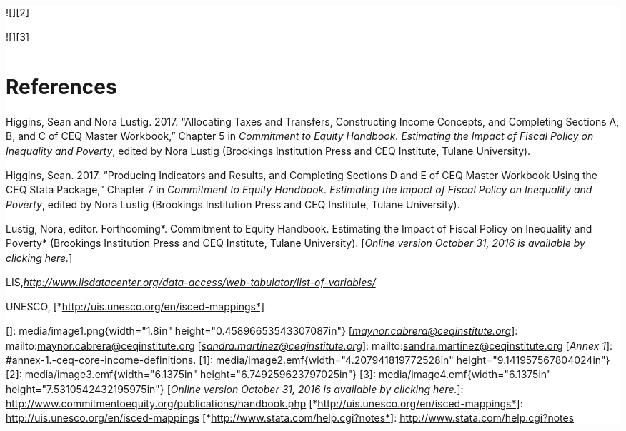 ![][2]

![][3]

<span id="_Annex_2._Target" class="anchor"></span>

References
==========

Higgins, Sean and Nora Lustig. 2017. “Allocating Taxes and Transfers, Constructing Income Concepts, and Completing Sections A, B, and C of CEQ Master Workbook,” Chapter 5 in *Commitment to Equity Handbook. Estimating the Impact of Fiscal Policy on Inequality and Poverty*, edited by Nora Lustig (Brookings Institution Press and CEQ Institute, Tulane University).

Higgins, Sean. 2017. “Producing Indicators and Results, and Completing Sections D and E of CEQ Master Workbook Using the CEQ Stata Package,” Chapter 7 in *Commitment to Equity Handbook. Estimating the Impact of Fiscal Policy on Inequality and Poverty*, edited by Nora Lustig (Brookings Institution Press and CEQ Institute, Tulane University).

Lustig, Nora, editor. Forthcoming*. Commitment to Equity Handbook. Estimating the Impact of Fiscal Policy on Inequality and Poverty* (Brookings Institution Press and CEQ Institute, Tulane University). [*Online version October 31, 2016 is available by clicking here.*]

LIS,*http://www.lisdatacenter.org/data-access/web-tabulator/list-of-variables/*

UNESCO, [*http://uis.unesco.org/en/isced-mappings*]

[^1]: For a description of this command visit [*http://www.stata.com/help.cgi?notes*]

[^2]: Section E of the MWB is automatically filled in by the CEQ Stata Package.

[^3]: You can do this by putting the command set type double at the beginning of each file.

[^4]: According to new version of CEQ Handbook, to estimate Pensions as Deferred Income Scenario (PDI) and Pensions as Government Transfers (PGT), you only need to estimate one set of CEQ income concepts. According to Higgins (2017), “Producing results for a CEQ Assessment only requires producing one set of section E of the MWB, since this single set of results for section E encapsulates both treatments of pensions. Specifically, in the PDI case, pre-fiscal income is market income plus pensions and in the PGT case, pre-fiscal income is market income. The user would thus focus on results using market income plus pensions as pre-fiscal income when looking at results treating pensions as deferred income, and using market income as pre-fiscal income when looking at results treating pensions as government transfers. Section D, on the other hand, automatically creates separate sets of results for the two scenarios so that results are easier to interpret.”

[^5]: This paragraph is based on Higgins (2017).

[^6]: In this case, it will be posible to estimate coverage of households and coverage of direct and indirect beneficiaries can be estimated. According to Higgins (2017); “For programs where the target population is defined at the household level, the head of the targeted household should be marked as the target person in the data set and the direct beneficiary results should be ignored; in other words, for programs defined at the household level, only use the household beneficiary and direct and indirect beneficiary results”.

  []: media/image1.png{width="1.8in" height="0.45896653543307087in"}
  [*maynor.cabrera@ceqinstitute.org*]: mailto:maynor.cabrera@ceqinstitute.org
  [*sandra.martinez@ceqinstitute.org*]: mailto:sandra.martinez@ceqinstitute.org
  [*Annex 1*]: #annex-1.-ceq-core-income-definitions.
  [1]: media/image2.emf{width="4.207941819772528in" height="9.141957567804024in"}
  [2]: media/image3.emf{width="6.1375in" height="6.749259623797025in"}
  [3]: media/image4.emf{width="6.1375in" height="7.5310542432195975in"}
  [*Online version October 31, 2016 is available by clicking here.*]: http://www.commitmentoequity.org/publications/handbook.php
  [*http://uis.unesco.org/en/isced-mappings*]: http://uis.unesco.org/en/isced-mappings
  [*http://www.stata.com/help.cgi?notes*]: http://www.stata.com/help.cgi?notes
